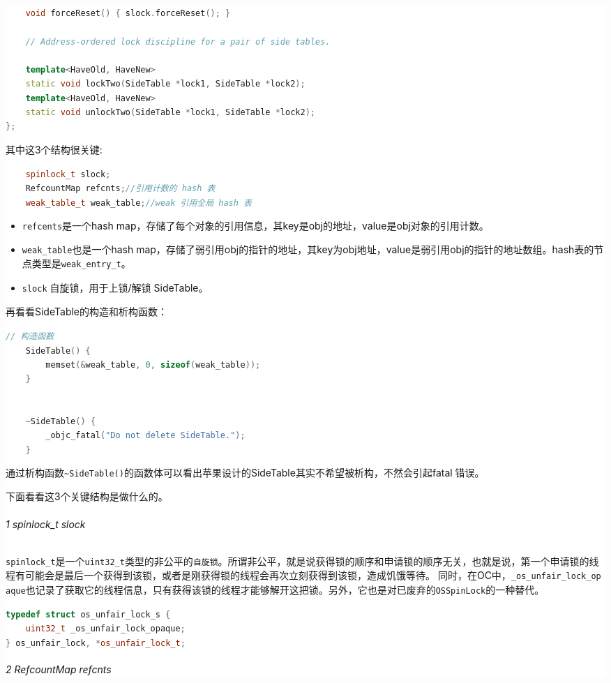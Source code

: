 ```c++
    void forceReset() { slock.forceReset(); }

    // Address-ordered lock discipline for a pair of side tables.

    template<HaveOld, HaveNew>
    static void lockTwo(SideTable *lock1, SideTable *lock2);
    template<HaveOld, HaveNew>
    static void unlockTwo(SideTable *lock1, SideTable *lock2);
};
```

其中这3个结构很关键:

```c++
	spinlock_t slock;
    RefcountMap refcnts;//引用计数的 hash 表
    weak_table_t weak_table;//weak 引用全局 hash 表
```

- `refcents`是一个hash map，存储了每个对象的引用信息，其key是obj的地址，value是obj对象的引用计数。

- `weak_table`也是一个hash map，存储了弱引用obj的指针的地址，其key为obj地址，value是弱引用obj的指针的地址数组。hash表的节点类型是`weak_entry_t`。
- `slock` 自旋锁，用于上锁/解锁 SideTable。


再看看SideTable的构造和析构函数：

```c++
// 构造函数
    SideTable() {
        memset(&weak_table, 0, sizeof(weak_table));
    }

    
    ~SideTable() {
        _objc_fatal("Do not delete SideTable.");
    }
```
通过析构函数`~SideTable()`的函数体可以看出苹果设计的SideTable其实不希望被析构，不然会引起fatal 错误。

下面看看这3个关键结构是做什么的。

###### 1 spinlock_t slock

`spinlock_t`是一个`uint32_t`类型的非公平的`自旋锁`。所谓非公平，就是说获得锁的顺序和申请锁的顺序无关，也就是说，第一个申请锁的线程有可能会是最后一个获得到该锁，或者是刚获得锁的线程会再次立刻获得到该锁，造成饥饿等待。 同时，在OC中，`_os_unfair_lock_opaque`也记录了获取它的线程信息，只有获得该锁的线程才能够解开这把锁。另外，它也是对已废弃的`OSSpinLock`的一种替代。

```c++
typedef struct os_unfair_lock_s {
	uint32_t _os_unfair_lock_opaque;
} os_unfair_lock, *os_unfair_lock_t;
```

###### 2 RefcountMap refcnts
